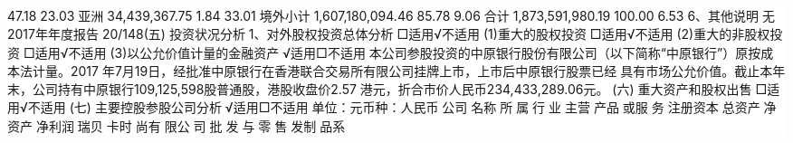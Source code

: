 47.18
23.03
亚洲
34,439,367.75
1.84
33.01
境外小计
1,607,180,094.46
85.78
9.06
合计
1,873,591,980.19
100.00
6.53
6、其他说明
无
2017年年度报告
20/148(五)
投资状况分析
1、对外股权投资总体分析
□适用√不适用
(1)重大的股权投资
□适用√不适用
(2)重大的非股权投资
□适用√不适用
(3)以公允价值计量的金融资产
√适用□不适用
本公司参股投资的中原银行股份有限公司（以下简称“中原银行”）原按成本法计量。2017
年7月19日，经批准中原银行在香港联合交易所有限公司挂牌上市，上市后中原银行股票已经
具有市场公允价值。截止本年末，公司持有中原银行109,125,598股普通股，港股收盘价2.57
港元，折合市价人民币234,433,289.06元。
(六)
重大资产和股权出售
□适用√不适用
(七)
主要控股参股公司分析
√适用□不适用
单位：元币种：人民币
公司
名称
所
属
行
业
主营
产品
或服
务
注册资本
总资产
净资产
净利润
瑞贝
卡时
尚有
限公
司
批
发
与
零
售
发制
品系